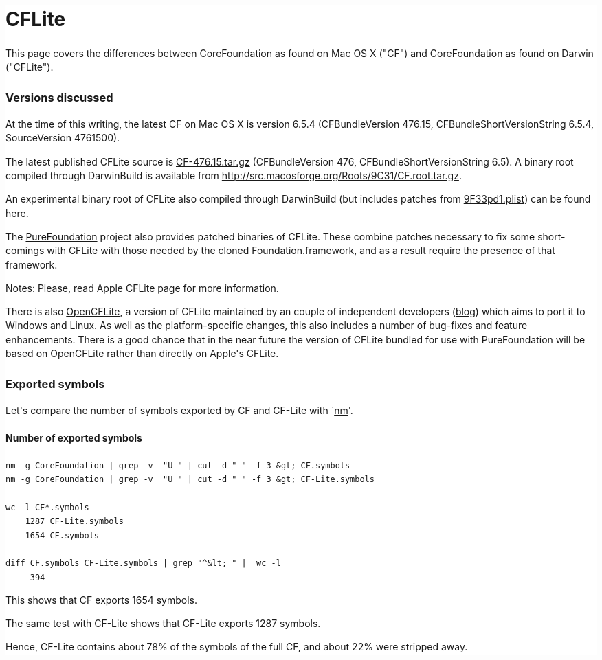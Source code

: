 CFLite
======
This page covers the differences between CoreFoundation as found on Mac OS X ("CF") and CoreFoundation as found on Darwin ("CFLite"). 

### Versions discussed

At the time of this writing, the latest CF on Mac OS X is version 6.5.4 (CFBundleVersion 476.15, CFBundleShortVersionString 6.5.4, SourceVersion 4761500).

The latest published CFLite source is [CF-476.15.tar.gz](http://src.macosforge.org/Projects/CF-476.15.tar.gz) (CFBundleVersion 476, CFBundleShortVersionString 6.5). A binary root compiled through DarwinBuild is available from <http://src.macosforge.org/Roots/9C31/CF.root.tar.gz>. 

An experimental binary root of CFLite also compiled through DarwinBuild (but includes patches from [9F33pd1.plist](https://github.com/PureDarwin/PureDarwin/blob/master/plists/9F33pd1.plist)) can be found [here](http://code.google.com/p/puredarwin/source/browse/Roots/9F33pd1/CF.root.tar.gz).

The [PureFoundation](../purefoundation.html) project also provides patched binaries of CFLite. These combine patches necessary to fix some short-comings with CFLite with those needed by the cloned Foundation.framework, and as a result require the presence of that framework.

<span style="text-decoration:underline">Notes:</span> Please, read [Apple CFLite](http://developer.apple.com/opensource/cflite.html) page for more information.

There is also [OpenCFLite](http://opencflite.svn.sourceforge.net/viewvc/opencflite/), a version of CFLite maintained by an couple of independent developers ([blog](http://lwat.blogspot.com/)) which aims to port it to Windows and Linux. As well as the platform-specific changes, this also includes a number of bug-fixes and feature enhancements. There is a good chance that in the near future the version of CFLite bundled for use with PureFoundation will be based on OpenCFLite rather than directly on Apple's CFLite.

### Exported symbols

Let's compare the number of symbols exported by CF and CF-Lite with `[nm](cf-lite/nm.html)'.

#### Number of exported symbols

```
nm -g CoreFoundation | grep -v  "U " | cut -d " " -f 3 &gt; CF.symbols
nm -g CoreFoundation | grep -v  "U " | cut -d " " -f 3 &gt; CF-Lite.symbols

wc -l CF*.symbols 
    1287 CF-Lite.symbols
    1654 CF.symbols

diff CF.symbols CF-Lite.symbols | grep "^&lt; " |  wc -l
     394
```

This shows that CF exports 1654 symbols.

The same test with CF-Lite shows that CF-Lite exports 1287 symbols.

Hence, CF-Lite contains about 78% of the symbols of the full CF, and about 22% were stripped away.
